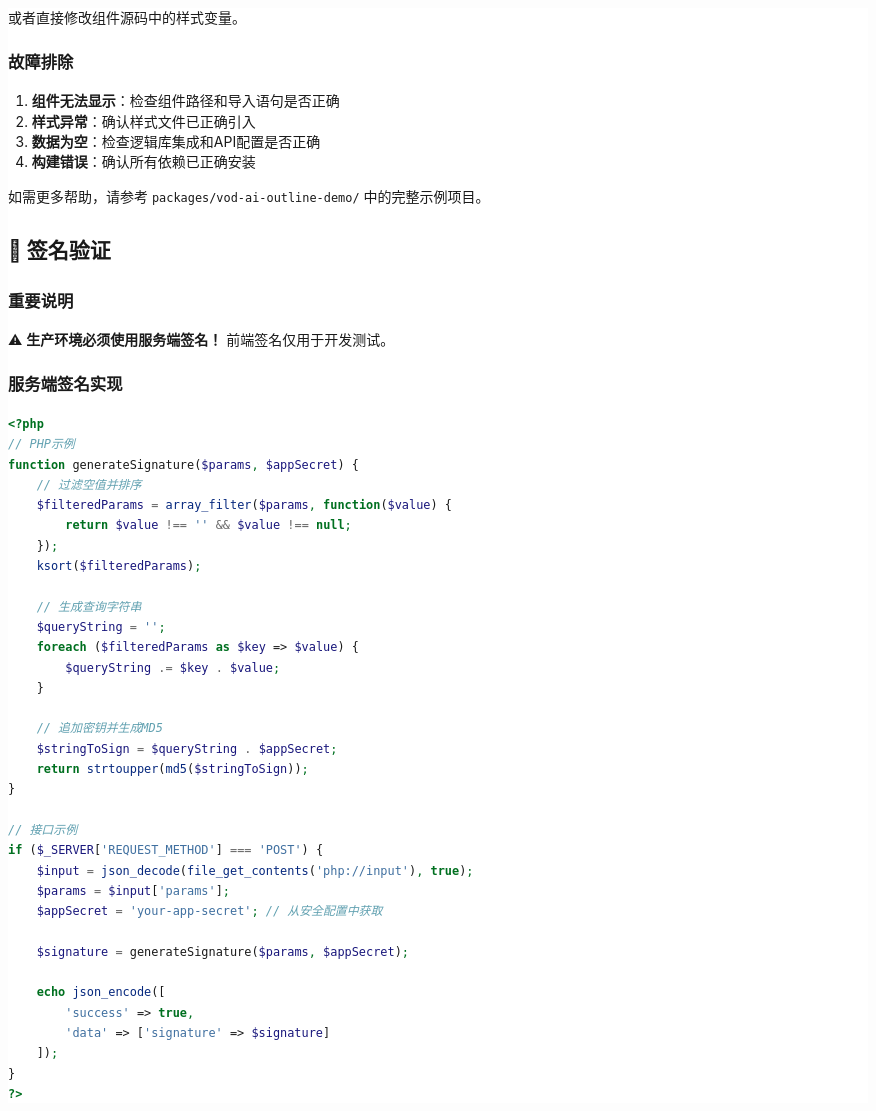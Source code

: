 或者直接修改组件源码中的样式变量。

### 故障排除

1. **组件无法显示**：检查组件路径和导入语句是否正确
2. **样式异常**：确认样式文件已正确引入
3. **数据为空**：检查逻辑库集成和API配置是否正确
4. **构建错误**：确认所有依赖已正确安装

如需更多帮助，请参考 `packages/vod-ai-outline-demo/` 中的完整示例项目。

## 🔐 签名验证

### 重要说明

⚠️ **生产环境必须使用服务端签名！** 前端签名仅用于开发测试。

### 服务端签名实现

```php
<?php
// PHP示例
function generateSignature($params, $appSecret) {
    // 过滤空值并排序
    $filteredParams = array_filter($params, function($value) {
        return $value !== '' && $value !== null;
    });
    ksort($filteredParams);
    
    // 生成查询字符串
    $queryString = '';
    foreach ($filteredParams as $key => $value) {
        $queryString .= $key . $value;
    }
    
    // 追加密钥并生成MD5
    $stringToSign = $queryString . $appSecret;
    return strtoupper(md5($stringToSign));
}

// 接口示例
if ($_SERVER['REQUEST_METHOD'] === 'POST') {
    $input = json_decode(file_get_contents('php://input'), true);
    $params = $input['params'];
    $appSecret = 'your-app-secret'; // 从安全配置中获取
    
    $signature = generateSignature($params, $appSecret);
    
    echo json_encode([
        'success' => true,
        'data' => ['signature' => $signature]
    ]);
}
?>
```
